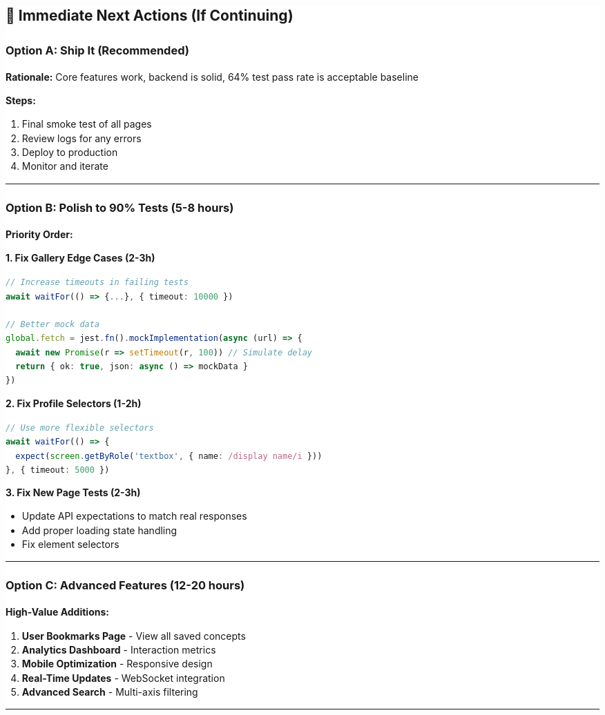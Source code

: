 
## 🎯 Immediate Next Actions (If Continuing)

### Option A: Ship It (Recommended)
**Rationale:** Core features work, backend is solid, 64% test pass rate is acceptable baseline

**Steps:**
1. Final smoke test of all pages
2. Review logs for any errors
3. Deploy to production
4. Monitor and iterate

---

### Option B: Polish to 90% Tests (5-8 hours)

**Priority Order:**

**1. Fix Gallery Edge Cases (2-3h)**
```typescript
// Increase timeouts in failing tests
await waitFor(() => {...}, { timeout: 10000 })

// Better mock data
global.fetch = jest.fn().mockImplementation(async (url) => {
  await new Promise(r => setTimeout(r, 100)) // Simulate delay
  return { ok: true, json: async () => mockData }
})
```

**2. Fix Profile Selectors (1-2h)**
```typescript
// Use more flexible selectors
await waitFor(() => {
  expect(screen.getByRole('textbox', { name: /display name/i }))
}, { timeout: 5000 })
```

**3. Fix New Page Tests (2-3h)**
- Update API expectations to match real responses
- Add proper loading state handling
- Fix element selectors

---

### Option C: Advanced Features (12-20 hours)

**High-Value Additions:**

1. **User Bookmarks Page** - View all saved concepts
2. **Analytics Dashboard** - Interaction metrics
3. **Mobile Optimization** - Responsive design
4. **Real-Time Updates** - WebSocket integration
5. **Advanced Search** - Multi-axis filtering

---